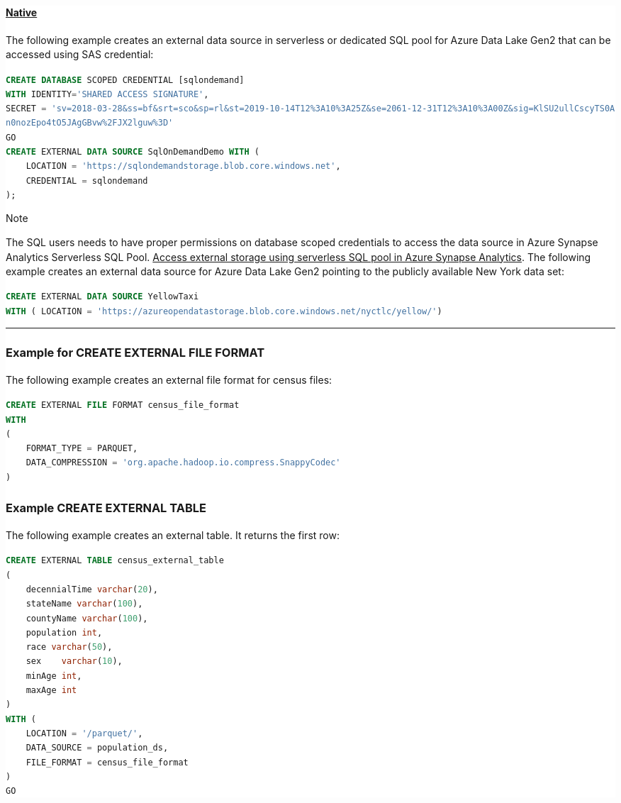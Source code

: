#### [Native](#tab/native)

The following example creates an external data source in serverless or dedicated SQL pool for Azure Data Lake Gen2 that can be accessed using SAS credential:

```sql
CREATE DATABASE SCOPED CREDENTIAL [sqlondemand]
WITH IDENTITY='SHARED ACCESS SIGNATURE',  
SECRET = 'sv=2018-03-28&ss=bf&srt=sco&sp=rl&st=2019-10-14T12%3A10%3A25Z&se=2061-12-31T12%3A10%3A00Z&sig=KlSU2ullCscyTS0An0nozEpo4tO5JAgGBvw%2FJX2lguw%3D'
GO
CREATE EXTERNAL DATA SOURCE SqlOnDemandDemo WITH (
    LOCATION = 'https://sqlondemandstorage.blob.core.windows.net',
    CREDENTIAL = sqlondemand
);
```
> [!NOTE]
> The SQL users needs to have proper permissions on database scoped credentials to access the data source in Azure Synapse Analytics Serverless SQL Pool. [Access external storage using serverless SQL pool in Azure Synapse Analytics](./develop-storage-files-overview.md?tabs=impersonation#permissions).
The following example creates an external data source for Azure Data Lake Gen2 pointing to the publicly available New York data set:

```sql
CREATE EXTERNAL DATA SOURCE YellowTaxi
WITH ( LOCATION = 'https://azureopendatastorage.blob.core.windows.net/nyctlc/yellow/')
```
---


### Example for CREATE EXTERNAL FILE FORMAT

The following example creates an external file format for census files:

```sql
CREATE EXTERNAL FILE FORMAT census_file_format
WITH
(  
    FORMAT_TYPE = PARQUET,
    DATA_COMPRESSION = 'org.apache.hadoop.io.compress.SnappyCodec'
)
```

### Example CREATE EXTERNAL TABLE

The following example creates an external table. It returns the first row:

```sql
CREATE EXTERNAL TABLE census_external_table
(
    decennialTime varchar(20),
    stateName varchar(100),
    countyName varchar(100),
    population int,
    race varchar(50),
    sex    varchar(10),
    minAge int,
    maxAge int
)  
WITH (
    LOCATION = '/parquet/',
    DATA_SOURCE = population_ds,  
    FILE_FORMAT = census_file_format
)
GO

```